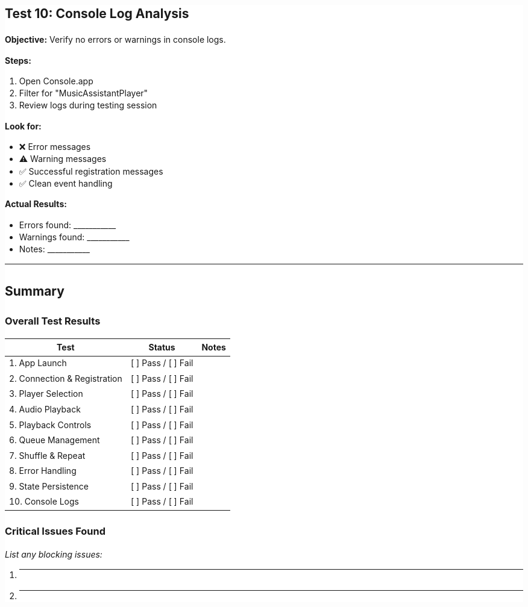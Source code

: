 
## Test 10: Console Log Analysis

**Objective:** Verify no errors or warnings in console logs.

**Steps:**
1. Open Console.app
2. Filter for "MusicAssistantPlayer"
3. Review logs during testing session

**Look for:**
- ❌ Error messages
- ⚠️ Warning messages
- ✅ Successful registration messages
- ✅ Clean event handling

**Actual Results:**
- Errors found: ___________
- Warnings found: ___________
- Notes: ___________

---

## Summary

### Overall Test Results

| Test | Status | Notes |
|------|--------|-------|
| 1. App Launch | [ ] Pass / [ ] Fail | |
| 2. Connection & Registration | [ ] Pass / [ ] Fail | |
| 3. Player Selection | [ ] Pass / [ ] Fail | |
| 4. Audio Playback | [ ] Pass / [ ] Fail | |
| 5. Playback Controls | [ ] Pass / [ ] Fail | |
| 6. Queue Management | [ ] Pass / [ ] Fail | |
| 7. Shuffle & Repeat | [ ] Pass / [ ] Fail | |
| 8. Error Handling | [ ] Pass / [ ] Fail | |
| 9. State Persistence | [ ] Pass / [ ] Fail | |
| 10. Console Logs | [ ] Pass / [ ] Fail | |

### Critical Issues Found
_List any blocking issues:_

1. ___________
2. ___________
